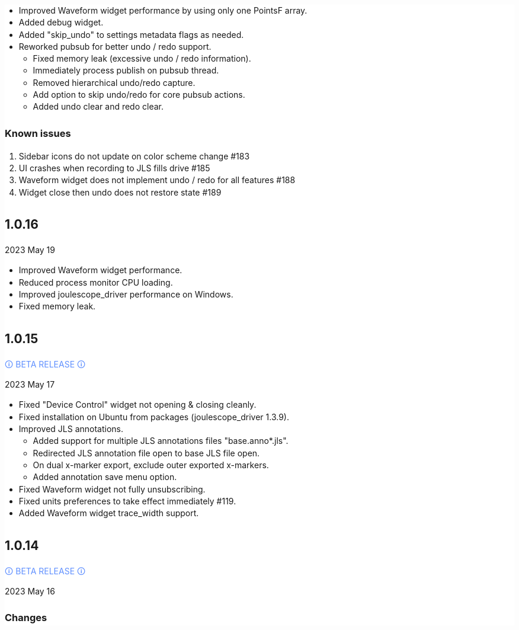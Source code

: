 * Improved Waveform widget performance by using only one PointsF array.
* Added debug widget.
* Added "skip_undo" to settings metadata flags as needed.
* Reworked pubsub for better undo / redo support.
  * Fixed memory leak (excessive undo / redo information). 
  * Immediately process publish on pubsub thread.
  * Removed hierarchical undo/redo capture.
  * Add option to skip undo/redo for core pubsub actions. 
  * Added undo clear and redo clear.


### Known issues

1. Sidebar icons do not update on color scheme change #183
2. UI crashes when recording to JLS fills drive #185
3. Waveform widget does not implement undo / redo for all features #188
4. Widget close then undo does not restore state #189


## 1.0.16

2023 May 19

* Improved Waveform widget performance.
* Reduced process monitor CPU loading.
* Improved joulescope_driver performance on Windows.
* Fixed memory leak.


## 1.0.15

<span style="color:#6090ff">🛈 BETA RELEASE 🛈</span> 

2023 May 17

* Fixed "Device Control" widget not opening & closing cleanly.
* Fixed installation on Ubuntu from packages (joulescope_driver 1.3.9).
* Improved JLS annotations.
  * Added support for multiple JLS annotations files "base.anno*.jls".
  * Redirected JLS annotation file open to base JLS file open.
  * On dual x-marker export, exclude outer exported x-markers.
  * Added annotation save menu option.
* Fixed Waveform widget not fully unsubscribing.
* Fixed units preferences to take effect immediately #119.
* Added Waveform widget trace_width support.


## 1.0.14

<span style="color:#6090ff">🛈 BETA RELEASE 🛈</span> 

2023 May 16

### Changes
